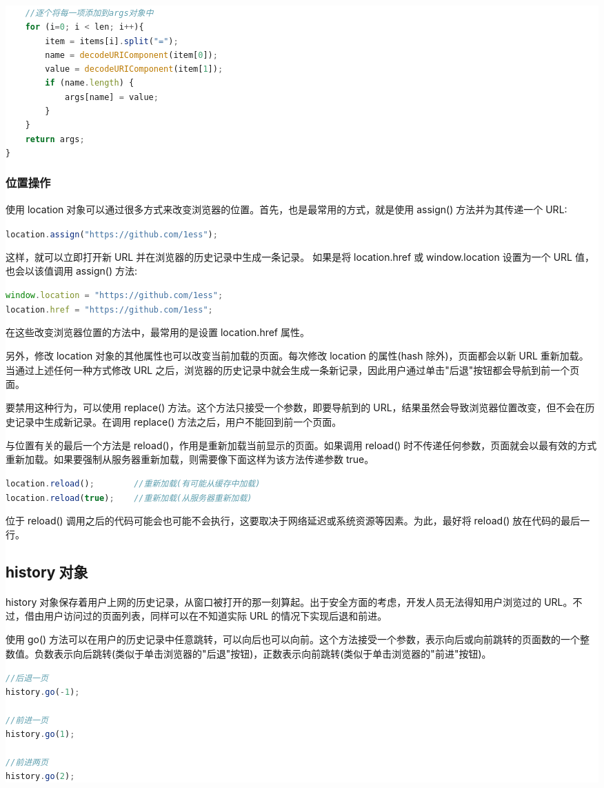 ``` javascript
    //逐个将每一项添加到args对象中
    for (i=0; i < len; i++){
        item = items[i].split("=");
        name = decodeURIComponent(item[0]);
        value = decodeURIComponent(item[1]);
        if (name.length) {
            args[name] = value;
        }
    }
    return args;
}
```

### 位置操作
使用 location 对象可以通过很多方式来改变浏览器的位置。首先，也是最常用的方式，就是使用 assign() 方法并为其传递一个 URL: 
``` javascript
location.assign("https://github.com/1ess");
```

这样，就可以立即打开新 URL 并在浏览器的历史记录中生成一条记录。
如果是将 location.href 或 window.location 设置为一个 URL 值，也会以该值调用 assign() 方法: 
``` javascript
window.location = "https://github.com/1ess";
location.href = "https://github.com/1ess";
```

在这些改变浏览器位置的方法中，最常用的是设置 location.href 属性。

另外，修改 location 对象的其他属性也可以改变当前加载的页面。每次修改 location 的属性(hash 除外)，页面都会以新 URL 重新加载。
当通过上述任何一种方式修改 URL 之后，浏览器的历史记录中就会生成一条新记录，因此用户通过单击"后退"按钮都会导航到前一个页面。

要禁用这种行为，可以使用 replace() 方法。这个方法只接受一个参数，即要导航到的 URL，结果虽然会导致浏览器位置改变，但不会在历史记录中生成新记录。在调用 replace() 方法之后，用户不能回到前一个页面。

与位置有关的最后一个方法是 reload()，作用是重新加载当前显示的页面。如果调用 reload() 时不传递任何参数，页面就会以最有效的方式重新加载。如果要强制从服务器重新加载，则需要像下面这样为该方法传递参数 true。
``` javascript
location.reload();        //重新加载(有可能从缓存中加载)
location.reload(true);    //重新加载(从服务器重新加载)
```

位于 reload() 调用之后的代码可能会也可能不会执行，这要取决于网络延迟或系统资源等因素。为此，最好将 reload() 放在代码的最后一行。

## history 对象
history 对象保存着用户上网的历史记录，从窗口被打开的那一刻算起。出于安全方面的考虑，开发人员无法得知用户浏览过的 URL。不过，借由用户访问过的页面列表，同样可以在不知道实际 URL 的情况下实现后退和前进。

使用 go() 方法可以在用户的历史记录中任意跳转，可以向后也可以向前。这个方法接受一个参数，表示向后或向前跳转的页面数的一个整数值。负数表示向后跳转(类似于单击浏览器的"后退"按钮)，正数表示向前跳转(类似于单击浏览器的"前进"按钮)。
``` javascript
//后退一页
history.go(-1);

//前进一页
history.go(1);

//前进两页
history.go(2);
```
